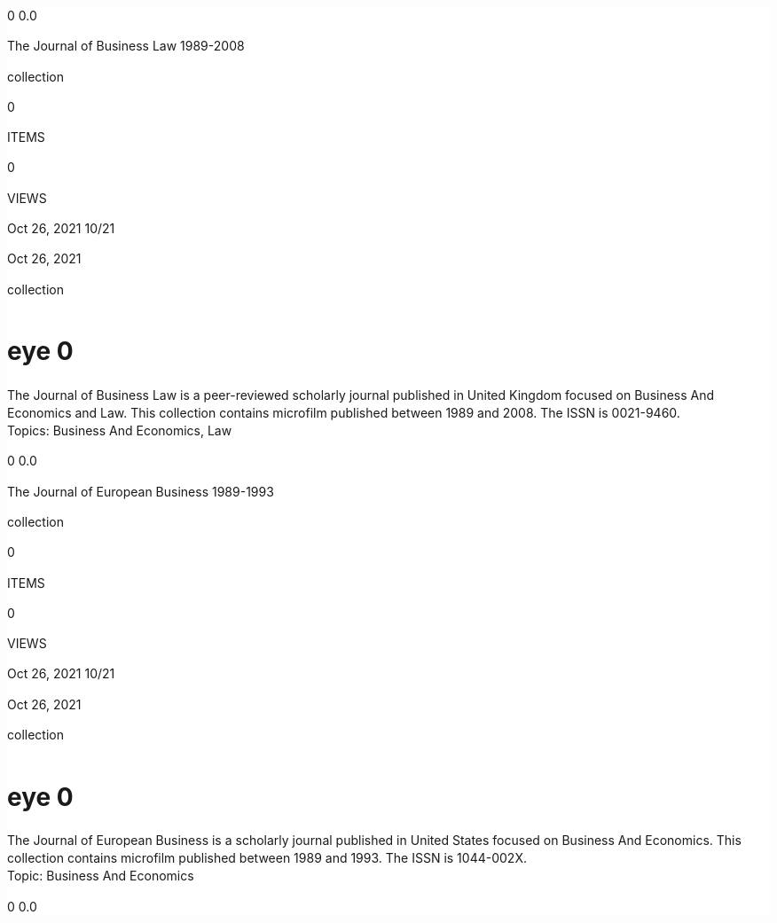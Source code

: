 0 0.0

[](/details/pub_journal-of-business-law)

The Journal of Business Law 1989-2008

<span class="sr-only">collection</span>

0

ITEMS

0

VIEWS

Oct 26, 2021 10/21

<span class="hidden-lists">Oct 26, 2021</span>

<span class="iconochive-collection" aria-hidden="true"></span><span class="sr-only">collection</span>

<span class="iconochive-eye" aria-hidden="true"></span><span class="sr-only">eye</span> 0
=========================================================================================

The Journal of Business Law is a peer-reviewed scholarly journal published in United Kingdom focused on Business And Economics and Law. This collection contains microfilm published between 1989 and 2008. The ISSN is 0021-9460.  
Topics: Business And Economics, Law  

0 0.0

[](/details/pub_journal-of-european-business)

The Journal of European Business 1989-1993

<span class="sr-only">collection</span>

0

ITEMS

0

VIEWS

Oct 26, 2021 10/21

<span class="hidden-lists">Oct 26, 2021</span>

<span class="iconochive-collection" aria-hidden="true"></span><span class="sr-only">collection</span>

<span class="iconochive-eye" aria-hidden="true"></span><span class="sr-only">eye</span> 0
=========================================================================================

The Journal of European Business is a scholarly journal published in United States focused on Business And Economics. This collection contains microfilm published between 1989 and 1993. The ISSN is 1044-002X.  
Topic: Business And Economics  

0 0.0
